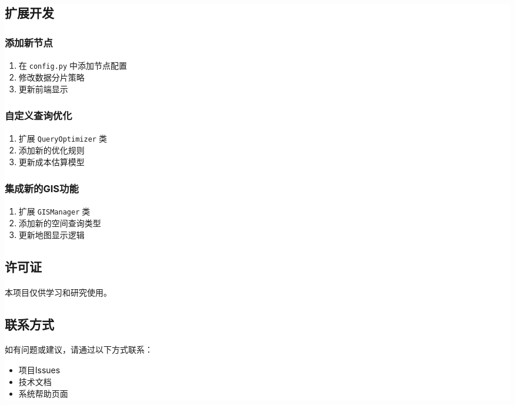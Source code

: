 ## 扩展开发

### 添加新节点
1. 在 `config.py` 中添加节点配置
2. 修改数据分片策略
3. 更新前端显示

### 自定义查询优化
1. 扩展 `QueryOptimizer` 类
2. 添加新的优化规则
3. 更新成本估算模型

### 集成新的GIS功能
1. 扩展 `GISManager` 类
2. 添加新的空间查询类型
3. 更新地图显示逻辑

## 许可证

本项目仅供学习和研究使用。

## 联系方式

如有问题或建议，请通过以下方式联系：
- 项目Issues
- 技术文档
- 系统帮助页面

